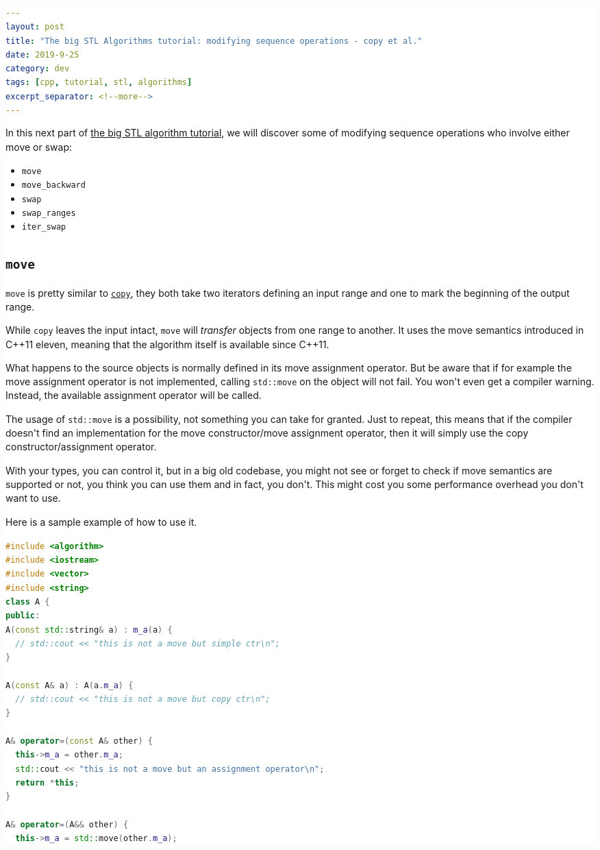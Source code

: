 ```yaml
---
layout: post
title: "The big STL Algorithms tutorial: modifying sequence operations - copy et al."
date: 2019-9-25
category: dev
tags: [cpp, tutorial, stl, algorithms]
excerpt_separator: <!--more-->
---
```

In this next part of [the big STL algorithm tutorial](http://sandordargo.com/blog/2019/01/30/stl-algos-intro), we will discover some of modifying sequence operations who involve either move or swap:

* `move`
* `move_backward`
* `swap`
* `swap_ranges`
* `iter_swap`

## `move`

`move` is pretty similar to [`copy`](http://sandordargo.com/blog/2019/08/14/stl-alogorithms-tutorial-part-5-copy-operations), they both take two iterators defining an input range and one to mark the beginning of the output range.

While `copy` leaves the input intact, `move` will _transfer_ objects from one range to another. It uses the move semantics introduced in C++11 eleven, meaning that the algorithm itself is available since C++11.

What happens to the source objects is normally defined in its move assignment operator. But be aware that if for example the move assignment operator is not implemented, calling `std::move` on the object will not fail. You won't even get a compiler warning. Instead, the available assignment operator will be called.

The usage of `std::move` is a possibility, not something you can take for granted. Just to repeat, this means that if the compiler doesn't find an implementation for the move constructor/move assignment operator, then it will simply use the copy constructor/assignment operator.

With your types, you can control it, but in a big old codebase, you might not see or forget to check if move semantics are supported or not, you think you can use them and in fact, you don't. This might cost you some performance overhead you don't want to use.

Here is a sample example of how to use it.

```cpp
#include <algorithm>
#include <iostream>
#include <vector>
#include <string>
class A {
public:  
A(const std::string& a) : m_a(a) {
  // std::cout << "this is not a move but simple ctr\n";    
}  

A(const A& a) : A(a.m_a) {
  // std::cout << "this is not a move but copy ctr\n";
}   

A& operator=(const A& other) {    
  this->m_a = other.m_a;
  std::cout << "this is not a move but an assignment operator\n";
  return *this;
}   

A& operator=(A&& other) {    
  this->m_a = std::move(other.m_a);
```